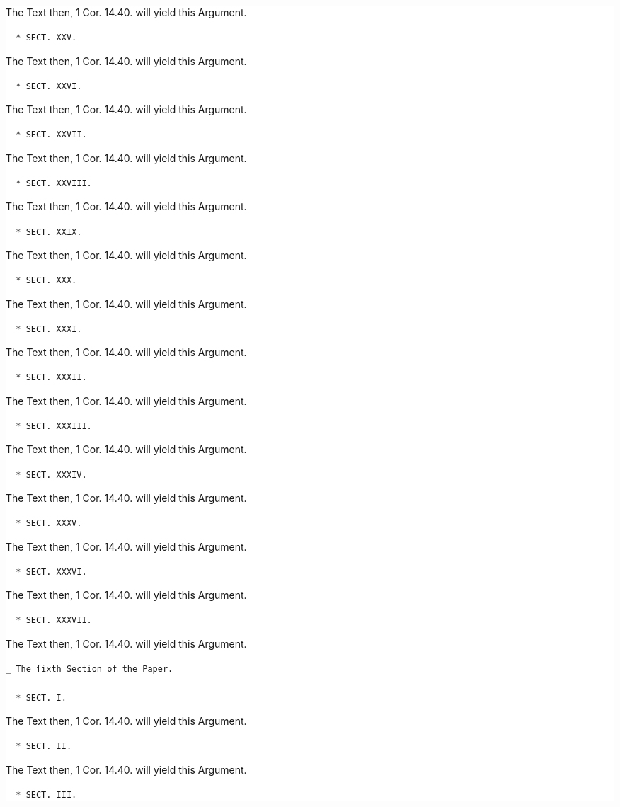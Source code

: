 The Text then, 1 Cor. 14.40. will yield this Argument.

      * SECT. XXV.

The Text then, 1 Cor. 14.40. will yield this Argument.

      * SECT. XXVI.

The Text then, 1 Cor. 14.40. will yield this Argument.

      * SECT. XXVII.

The Text then, 1 Cor. 14.40. will yield this Argument.

      * SECT. XXVIII.

The Text then, 1 Cor. 14.40. will yield this Argument.

      * SECT. XXIX.

The Text then, 1 Cor. 14.40. will yield this Argument.

      * SECT. XXX.

The Text then, 1 Cor. 14.40. will yield this Argument.

      * SECT. XXXI. 

The Text then, 1 Cor. 14.40. will yield this Argument.

      * SECT. XXXII.

The Text then, 1 Cor. 14.40. will yield this Argument.

      * SECT. XXXIII.

The Text then, 1 Cor. 14.40. will yield this Argument.

      * SECT. XXXIV.

The Text then, 1 Cor. 14.40. will yield this Argument.

      * SECT. XXXV.

The Text then, 1 Cor. 14.40. will yield this Argument.

      * SECT. XXXVI.

The Text then, 1 Cor. 14.40. will yield this Argument.

      * SECT. XXXVII.

The Text then, 1 Cor. 14.40. will yield this Argument.

    _ The ſixth Section of the Paper.

      * SECT. I.

The Text then, 1 Cor. 14.40. will yield this Argument.

      * SECT. II.

The Text then, 1 Cor. 14.40. will yield this Argument.

      * SECT. III.
